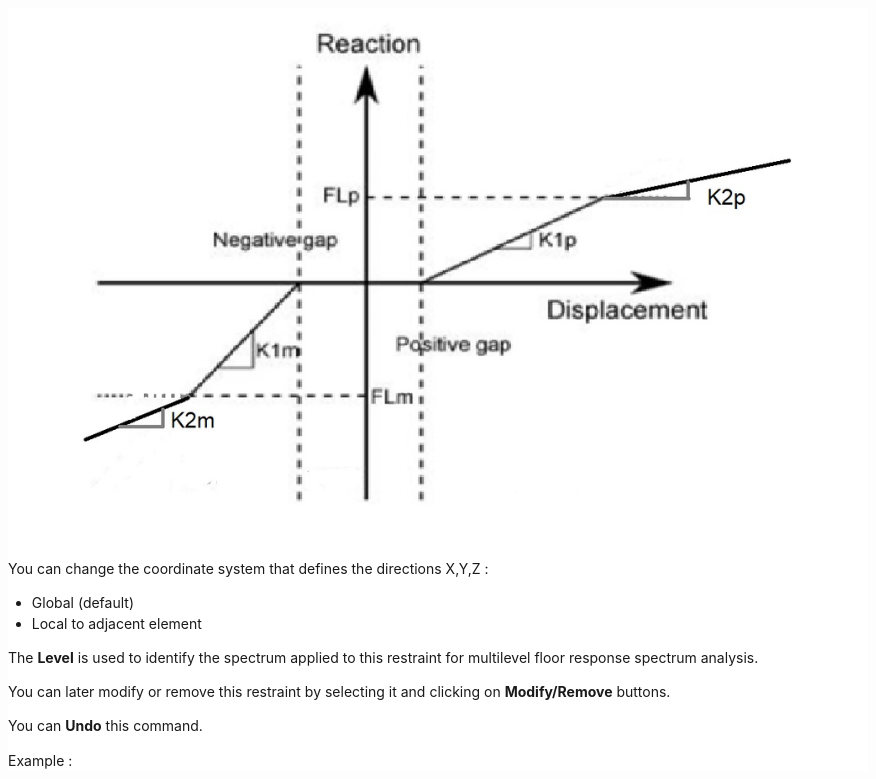 ![Image](../Images/Restraint12.jpg)

You can change the coordinate system that defines the directions X,Y,Z :

- Global (default)
- Local to adjacent element

The **Level** is used to identify the spectrum applied to this restraint for multilevel floor response spectrum analysis.

You can later modify or remove this restraint by selecting it and clicking on **Modify/Remove** buttons.

You can **Undo** this command.

Example :
